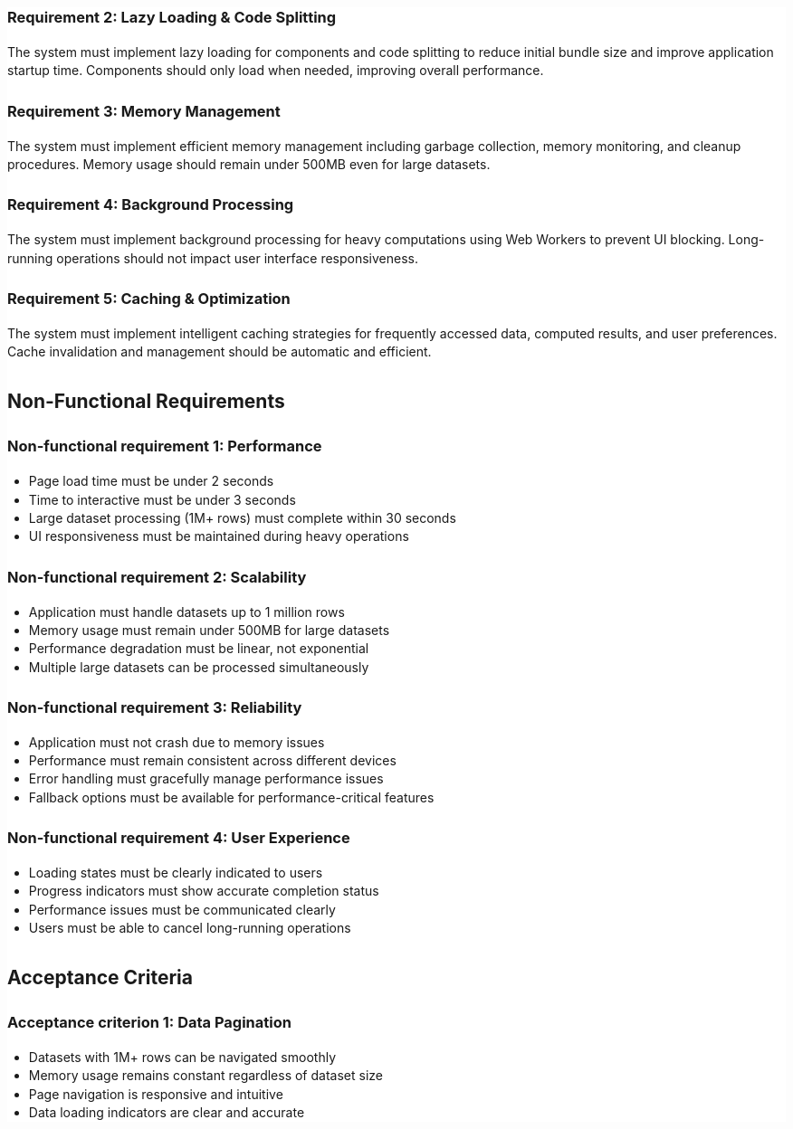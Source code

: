 ### Requirement 2: Lazy Loading & Code Splitting
The system must implement lazy loading for components and code splitting to reduce initial bundle size and improve application startup time. Components should only load when needed, improving overall performance.

### Requirement 3: Memory Management
The system must implement efficient memory management including garbage collection, memory monitoring, and cleanup procedures. Memory usage should remain under 500MB even for large datasets.

### Requirement 4: Background Processing
The system must implement background processing for heavy computations using Web Workers to prevent UI blocking. Long-running operations should not impact user interface responsiveness.

### Requirement 5: Caching & Optimization
The system must implement intelligent caching strategies for frequently accessed data, computed results, and user preferences. Cache invalidation and management should be automatic and efficient.

## Non-Functional Requirements

### Non-functional requirement 1: Performance
- Page load time must be under 2 seconds
- Time to interactive must be under 3 seconds
- Large dataset processing (1M+ rows) must complete within 30 seconds
- UI responsiveness must be maintained during heavy operations

### Non-functional requirement 2: Scalability
- Application must handle datasets up to 1 million rows
- Memory usage must remain under 500MB for large datasets
- Performance degradation must be linear, not exponential
- Multiple large datasets can be processed simultaneously

### Non-functional requirement 3: Reliability
- Application must not crash due to memory issues
- Performance must remain consistent across different devices
- Error handling must gracefully manage performance issues
- Fallback options must be available for performance-critical features

### Non-functional requirement 4: User Experience
- Loading states must be clearly indicated to users
- Progress indicators must show accurate completion status
- Performance issues must be communicated clearly
- Users must be able to cancel long-running operations

## Acceptance Criteria

### Acceptance criterion 1: Data Pagination
- Datasets with 1M+ rows can be navigated smoothly
- Memory usage remains constant regardless of dataset size
- Page navigation is responsive and intuitive
- Data loading indicators are clear and accurate
